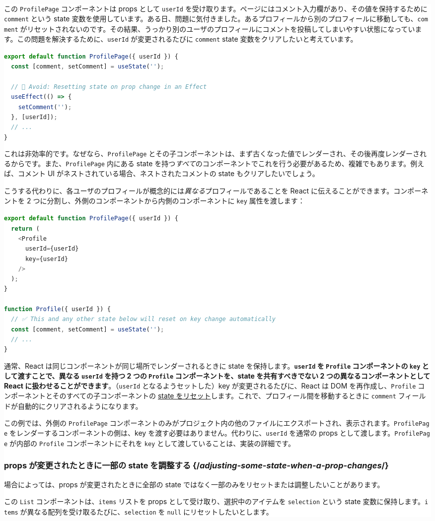 この `ProfilePage` コンポーネントは props として `userId` を受け取ります。ページにはコメント入力欄があり、その値を保持するために `comment` という state 変数を使用しています。ある日、問題に気付きました。あるプロフィールから別のプロフィールに移動しても、`comment` がリセットされないのです。その結果、うっかり別のユーザのプロフィールにコメントを投稿してしまいやすい状態になっています。この問題を解決するために、`userId` が変更されるたびに `comment` state 変数をクリアしたいと考えています。

```js {4-7}
export default function ProfilePage({ userId }) {
  const [comment, setComment] = useState('');

  // 🔴 Avoid: Resetting state on prop change in an Effect
  useEffect(() => {
    setComment('');
  }, [userId]);
  // ...
}
```

これは非効率的です。なぜなら、`ProfilePage` とその子コンポーネントは、まず古くなった値でレンダーされ、その後再度レンダーされるからです。また、`ProfilePage` 内にある state を持つ*すべて*のコンポーネントでこれを行う必要があるため、複雑でもあります。例えば、コメント UI がネストされている場合、ネストされたコメントの state もクリアしたいでしょう。

こうする代わりに、各ユーザのプロフィールが概念的には*異なる*プロフィールであることを React に伝えることができます。コンポーネントを 2 つに分割し、外側のコンポーネントから内側のコンポーネントに `key` 属性を渡します：

```js {5,11-12}
export default function ProfilePage({ userId }) {
  return (
    <Profile
      userId={userId}
      key={userId}
    />
  );
}

function Profile({ userId }) {
  // ✅ This and any other state below will reset on key change automatically
  const [comment, setComment] = useState('');
  // ...
}
```

通常、React は同じコンポーネントが同じ場所でレンダーされるときに state を保持します。**`userId` を `Profile` コンポーネントの `key` として渡すことで、異なる `userId` を持つ 2 つの `Profile` コンポーネントを、state を共有すべきでない 2 つの異なるコンポーネントとして React に扱わせることができます**。（`userId` となるようセットした）key が変更されるたびに、React は DOM を再作成し、`Profile` コンポーネントとそのすべての子コンポーネントの [state をリセット](/learn/preserving-and-resetting-state#option-2-resetting-state-with-a-key)します。これで、プロフィール間を移動するときに `comment` フィールドが自動的にクリアされるようになります。

この例では、外側の `ProfilePage` コンポーネントのみがプロジェクト内の他のファイルにエクスポートされ、表示されます。`ProfilePage` をレンダーするコンポーネントの側は、key を渡す必要はありません。代わりに、`userId` を通常の props として渡します。`ProfilePage` が内部の `Profile` コンポーネントにそれを `key` として渡していることは、実装の詳細です。

### props が変更されたときに一部の state を調整する {/*adjusting-some-state-when-a-prop-changes*/}

場合によっては、props が変更されたときに全部の state ではなく一部のみをリセットまたは調整したいことがあります。

この `List` コンポーネントは、`items` リストを props として受け取り、選択中のアイテムを `selection` という state 変数に保持します。`items` が異なる配列を受け取るたびに、`selection` を `null` にリセットしたいとします。
